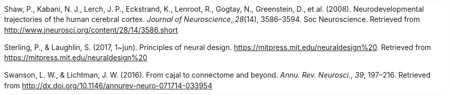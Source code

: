 Shaw, P., Kabani, N. J., Lerch, J. P., Eckstrand, K., Lenroot, R., Gogtay, N., Greenstein, D., et al. (2008). Neurodevelopmental trajectories of the human cerebral cortex. *Journal of Neuroscience*, *28*(14), 3586–3594. Soc Neuroscience. Retrieved from <http://www.jneurosci.org/content/28/14/3586.short>

Sterling, P., & Laughlin, S. (2017, 1~jun). Principles of neural design. <https://mitpress.mit.edu/neuraldesign%20>. Retrieved from <https://mitpress.mit.edu/neuraldesign%20>

Swanson, L. W., & Lichtman, J. W. (2016). From cajal to connectome and beyond. *Annu. Rev. Neurosci.*, *39*, 197–216. Retrieved from <http://dx.doi.org/10.1146/annurev-neuro-071714-033954>

